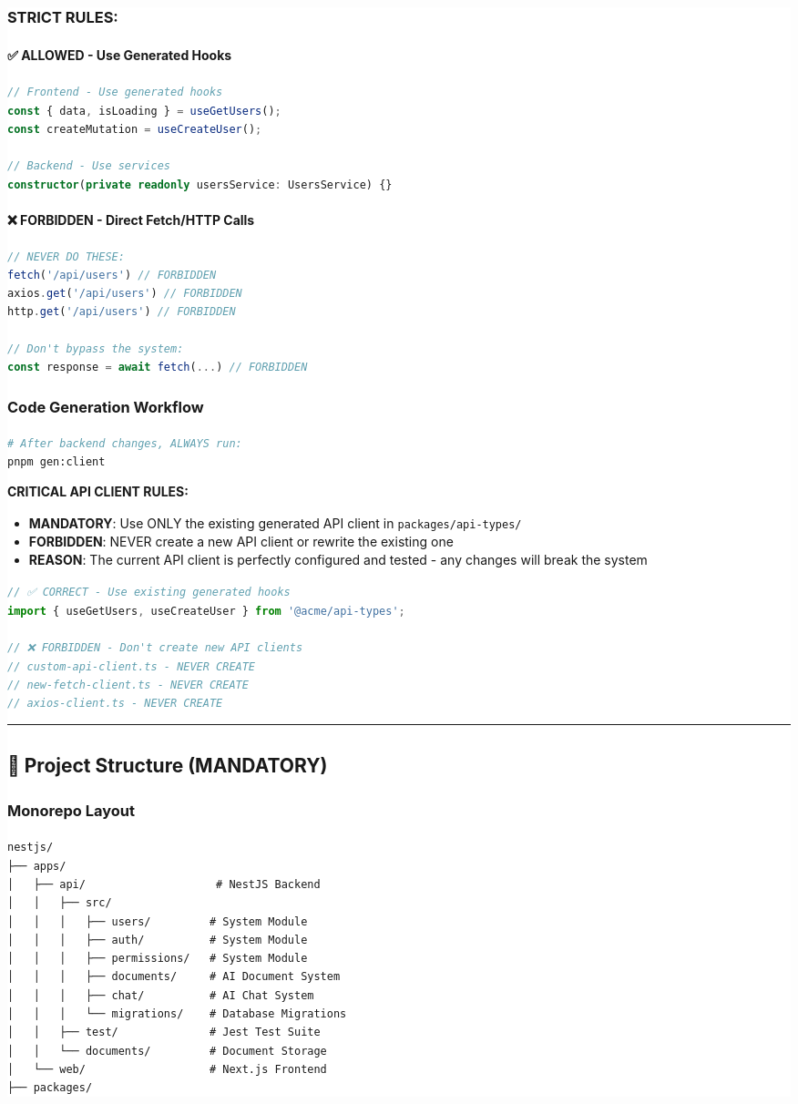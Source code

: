 ### STRICT RULES:

#### ✅ ALLOWED - Use Generated Hooks
```typescript
// Frontend - Use generated hooks
const { data, isLoading } = useGetUsers();
const createMutation = useCreateUser();

// Backend - Use services
constructor(private readonly usersService: UsersService) {}
```

#### ❌ FORBIDDEN - Direct Fetch/HTTP Calls
```typescript
// NEVER DO THESE:
fetch('/api/users') // FORBIDDEN
axios.get('/api/users') // FORBIDDEN
http.get('/api/users') // FORBIDDEN

// Don't bypass the system:
const response = await fetch(...) // FORBIDDEN
```

### Code Generation Workflow
```bash
# After backend changes, ALWAYS run:
pnpm gen:client
```

**CRITICAL API CLIENT RULES:**
- **MANDATORY**: Use ONLY the existing generated API client in `packages/api-types/`
- **FORBIDDEN**: NEVER create a new API client or rewrite the existing one
- **REASON**: The current API client is perfectly configured and tested - any changes will break the system

```typescript
// ✅ CORRECT - Use existing generated hooks
import { useGetUsers, useCreateUser } from '@acme/api-types';

// ❌ FORBIDDEN - Don't create new API clients
// custom-api-client.ts - NEVER CREATE
// new-fetch-client.ts - NEVER CREATE
// axios-client.ts - NEVER CREATE
```

---

## 📁 Project Structure (MANDATORY)

### Monorepo Layout
```
nestjs/
├── apps/
│   ├── api/                    # NestJS Backend
│   │   ├── src/
│   │   │   ├── users/         # System Module
│   │   │   ├── auth/          # System Module
│   │   │   ├── permissions/   # System Module
│   │   │   ├── documents/     # AI Document System
│   │   │   ├── chat/          # AI Chat System
│   │   │   └── migrations/    # Database Migrations
│   │   ├── test/              # Jest Test Suite
│   │   └── documents/         # Document Storage
│   └── web/                   # Next.js Frontend
├── packages/
```